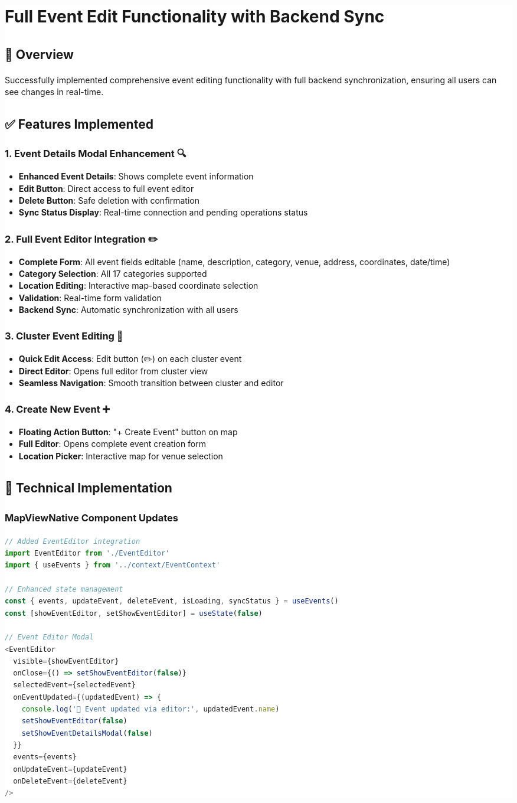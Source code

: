 # Full Event Edit Functionality with Backend Sync

## 🎯 Overview

Successfully implemented comprehensive event editing functionality with full backend synchronization, ensuring all users can see changes in real-time.

## ✅ **Features Implemented**

### **1. Event Details Modal Enhancement** 🔍
- **Enhanced Event Details**: Shows complete event information
- **Edit Button**: Direct access to full event editor
- **Delete Button**: Safe deletion with confirmation
- **Sync Status Display**: Real-time connection and pending operations status

### **2. Full Event Editor Integration** ✏️
- **Complete Form**: All event fields editable (name, description, category, venue, address, coordinates, date/time)
- **Category Selection**: All 17 categories supported
- **Location Editing**: Interactive map-based coordinate selection
- **Validation**: Real-time form validation
- **Backend Sync**: Automatic synchronization with all users

### **3. Cluster Event Editing** 📍
- **Quick Edit Access**: Edit button (✏️) on each cluster event
- **Direct Editor**: Opens full editor from cluster view
- **Seamless Navigation**: Smooth transition between cluster and editor

### **4. Create New Event** ➕
- **Floating Action Button**: "+ Create Event" button on map
- **Full Editor**: Opens complete event creation form
- **Location Picker**: Interactive map for venue selection

## 🔧 **Technical Implementation**

### **MapViewNative Component Updates**
```typescript
// Added EventEditor integration
import EventEditor from './EventEditor'
import { useEvents } from '../context/EventContext'

// Enhanced state management
const { events, updateEvent, deleteEvent, isLoading, syncStatus } = useEvents()
const [showEventEditor, setShowEventEditor] = useState(false)

// Event Editor Modal
<EventEditor
  visible={showEventEditor}
  onClose={() => setShowEventEditor(false)}
  selectedEvent={selectedEvent}
  onEventUpdated={(updatedEvent) => {
    console.log('🎯 Event updated via editor:', updatedEvent.name)
    setShowEventEditor(false)
    setShowEventDetailsModal(false)
  }}
  events={events}
  onUpdateEvent={updateEvent}
  onDeleteEvent={deleteEvent}
/>
```